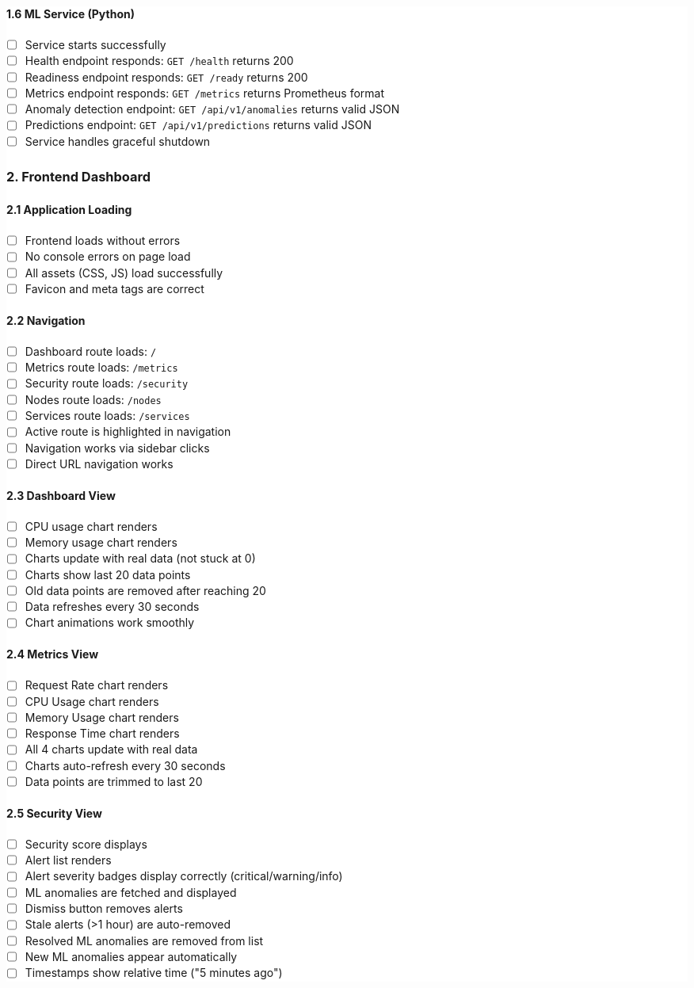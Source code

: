 #### 1.6 ML Service (Python)
- [ ] Service starts successfully
- [ ] Health endpoint responds: `GET /health` returns 200
- [ ] Readiness endpoint responds: `GET /ready` returns 200
- [ ] Metrics endpoint responds: `GET /metrics` returns Prometheus format
- [ ] Anomaly detection endpoint: `GET /api/v1/anomalies` returns valid JSON
- [ ] Predictions endpoint: `GET /api/v1/predictions` returns valid JSON
- [ ] Service handles graceful shutdown

### 2. Frontend Dashboard

#### 2.1 Application Loading
- [ ] Frontend loads without errors
- [ ] No console errors on page load
- [ ] All assets (CSS, JS) load successfully
- [ ] Favicon and meta tags are correct

#### 2.2 Navigation
- [ ] Dashboard route loads: `/`
- [ ] Metrics route loads: `/metrics`
- [ ] Security route loads: `/security`
- [ ] Nodes route loads: `/nodes`
- [ ] Services route loads: `/services`
- [ ] Active route is highlighted in navigation
- [ ] Navigation works via sidebar clicks
- [ ] Direct URL navigation works

#### 2.3 Dashboard View
- [ ] CPU usage chart renders
- [ ] Memory usage chart renders
- [ ] Charts update with real data (not stuck at 0)
- [ ] Charts show last 20 data points
- [ ] Old data points are removed after reaching 20
- [ ] Data refreshes every 30 seconds
- [ ] Chart animations work smoothly

#### 2.4 Metrics View
- [ ] Request Rate chart renders
- [ ] CPU Usage chart renders
- [ ] Memory Usage chart renders
- [ ] Response Time chart renders
- [ ] All 4 charts update with real data
- [ ] Charts auto-refresh every 30 seconds
- [ ] Data points are trimmed to last 20

#### 2.5 Security View
- [ ] Security score displays
- [ ] Alert list renders
- [ ] Alert severity badges display correctly (critical/warning/info)
- [ ] ML anomalies are fetched and displayed
- [ ] Dismiss button removes alerts
- [ ] Stale alerts (>1 hour) are auto-removed
- [ ] Resolved ML anomalies are removed from list
- [ ] New ML anomalies appear automatically
- [ ] Timestamps show relative time ("5 minutes ago")
